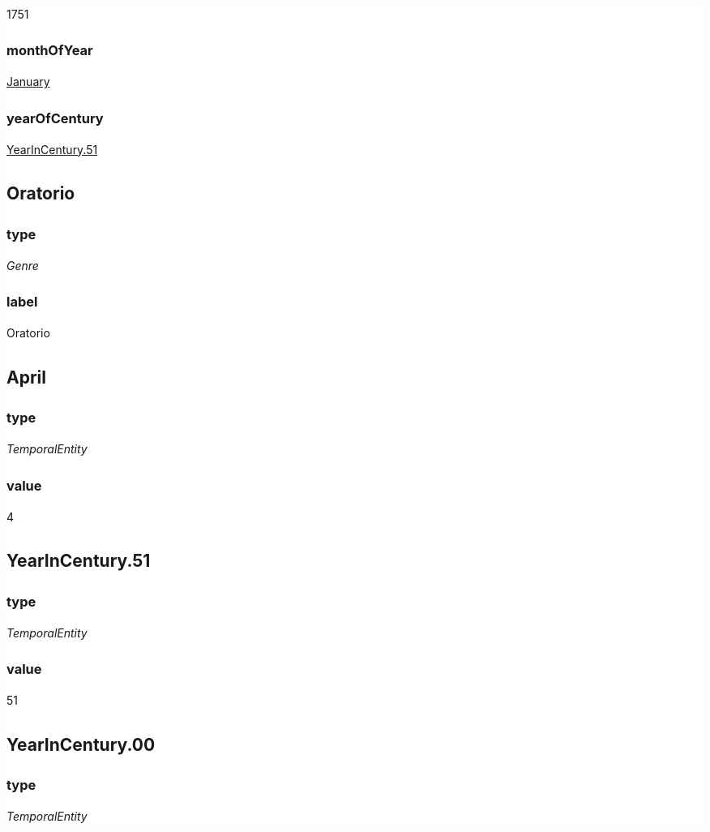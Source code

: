 1751

### monthOfYear


[January](#January)

### yearOfCentury


[YearInCentury.51](#YearInCentury.51)

## Oratorio

### type


*Genre*

### label


Oratorio

## April

### type


*TemporalEntity*

### value


4

## YearInCentury.51

### type


*TemporalEntity*

### value


51

## YearInCentury.00

### type


*TemporalEntity*
